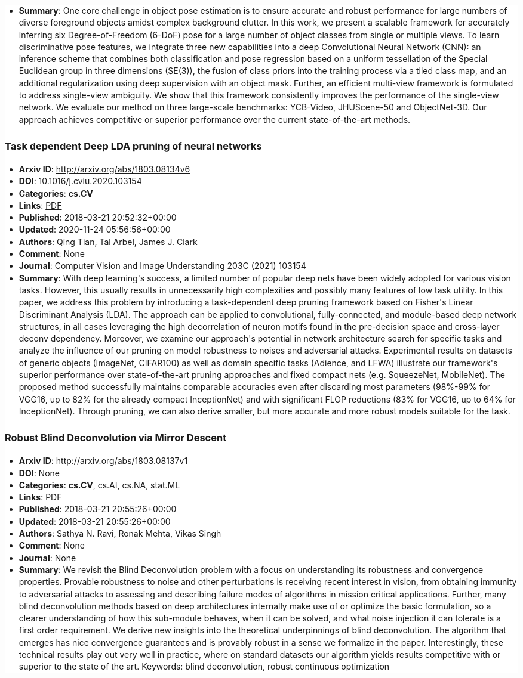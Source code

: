 - **Summary**: One core challenge in object pose estimation is to ensure accurate and robust performance for large numbers of diverse foreground objects amidst complex background clutter. In this work, we present a scalable framework for accurately inferring six Degree-of-Freedom (6-DoF) pose for a large number of object classes from single or multiple views. To learn discriminative pose features, we integrate three new capabilities into a deep Convolutional Neural Network (CNN): an inference scheme that combines both classification and pose regression based on a uniform tessellation of the Special Euclidean group in three dimensions (SE(3)), the fusion of class priors into the training process via a tiled class map, and an additional regularization using deep supervision with an object mask. Further, an efficient multi-view framework is formulated to address single-view ambiguity. We show that this framework consistently improves the performance of the single-view network. We evaluate our method on three large-scale benchmarks: YCB-Video, JHUScene-50 and ObjectNet-3D. Our approach achieves competitive or superior performance over the current state-of-the-art methods.



### Task dependent Deep LDA pruning of neural networks
- **Arxiv ID**: http://arxiv.org/abs/1803.08134v6
- **DOI**: 10.1016/j.cviu.2020.103154
- **Categories**: **cs.CV**
- **Links**: [PDF](http://arxiv.org/pdf/1803.08134v6)
- **Published**: 2018-03-21 20:52:32+00:00
- **Updated**: 2020-11-24 05:56:56+00:00
- **Authors**: Qing Tian, Tal Arbel, James J. Clark
- **Comment**: None
- **Journal**: Computer Vision and Image Understanding 203C (2021) 103154
- **Summary**: With deep learning's success, a limited number of popular deep nets have been widely adopted for various vision tasks. However, this usually results in unnecessarily high complexities and possibly many features of low task utility. In this paper, we address this problem by introducing a task-dependent deep pruning framework based on Fisher's Linear Discriminant Analysis (LDA). The approach can be applied to convolutional, fully-connected, and module-based deep network structures, in all cases leveraging the high decorrelation of neuron motifs found in the pre-decision space and cross-layer deconv dependency. Moreover, we examine our approach's potential in network architecture search for specific tasks and analyze the influence of our pruning on model robustness to noises and adversarial attacks. Experimental results on datasets of generic objects (ImageNet, CIFAR100) as well as domain specific tasks (Adience, and LFWA) illustrate our framework's superior performance over state-of-the-art pruning approaches and fixed compact nets (e.g. SqueezeNet, MobileNet). The proposed method successfully maintains comparable accuracies even after discarding most parameters (98%-99% for VGG16, up to 82% for the already compact InceptionNet) and with significant FLOP reductions (83% for VGG16, up to 64% for InceptionNet). Through pruning, we can also derive smaller, but more accurate and more robust models suitable for the task.



### Robust Blind Deconvolution via Mirror Descent
- **Arxiv ID**: http://arxiv.org/abs/1803.08137v1
- **DOI**: None
- **Categories**: **cs.CV**, cs.AI, cs.NA, stat.ML
- **Links**: [PDF](http://arxiv.org/pdf/1803.08137v1)
- **Published**: 2018-03-21 20:55:26+00:00
- **Updated**: 2018-03-21 20:55:26+00:00
- **Authors**: Sathya N. Ravi, Ronak Mehta, Vikas Singh
- **Comment**: None
- **Journal**: None
- **Summary**: We revisit the Blind Deconvolution problem with a focus on understanding its robustness and convergence properties. Provable robustness to noise and other perturbations is receiving recent interest in vision, from obtaining immunity to adversarial attacks to assessing and describing failure modes of algorithms in mission critical applications. Further, many blind deconvolution methods based on deep architectures internally make use of or optimize the basic formulation, so a clearer understanding of how this sub-module behaves, when it can be solved, and what noise injection it can tolerate is a first order requirement. We derive new insights into the theoretical underpinnings of blind deconvolution. The algorithm that emerges has nice convergence guarantees and is provably robust in a sense we formalize in the paper. Interestingly, these technical results play out very well in practice, where on standard datasets our algorithm yields results competitive with or superior to the state of the art. Keywords: blind deconvolution, robust continuous optimization
